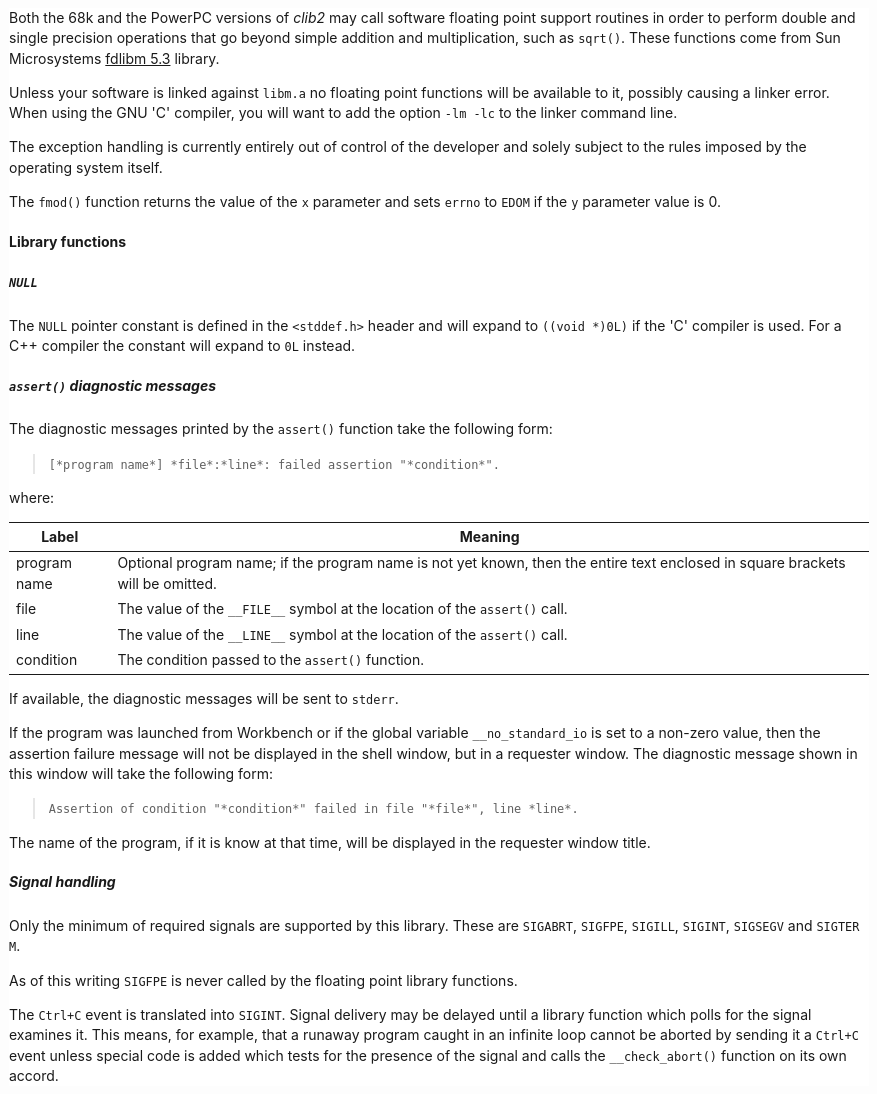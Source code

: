 Both the 68k and the PowerPC versions of *clib2* may call software floating point support routines in order to perform double and single precision operations that go beyond simple addition and multiplication, such as `sqrt()`. These functions come from Sun Microsystems <a href="http://www.netlib.org/fdlibm/">fdlibm 5.3</a> library.

Unless your software is linked against `libm.a` no floating point functions will be available to it, possibly causing a linker error. When using the GNU 'C' compiler, you will want to add the option `-lm -lc` to the linker command line.

The exception handling is currently entirely out of control of the developer and solely subject to the rules imposed by the operating system itself.

The `fmod()` function returns the value of the `x` parameter and sets `errno` to `EDOM` if the `y` parameter value is 0.

#### Library functions

##### `NULL`

The `NULL` pointer constant is defined in the `<stddef.h>` header and will expand to `((void *)0L)` if the 'C' compiler is used. For a C++ compiler the constant will expand to `0L` instead.

##### `assert()` diagnostic messages

The diagnostic messages printed by the `assert()` function take the following form:

> `[*program name*] *file*:*line*: failed assertion "*condition*".`

where:

Label | Meaning
----- | -------
program name | Optional program name; if the program name is not yet known, then the entire text enclosed in square brackets will be omitted.
file | The value of the `__FILE__` symbol at the location of the `assert()` call.
line | The value of the `__LINE__` symbol at the location of the `assert()` call.
condition | The condition passed to the `assert()` function.

If available, the diagnostic messages will be sent to `stderr`.

If the program was launched from Workbench or if the global variable `__no_standard_io` is set to a non-zero value, then the assertion failure message will not be displayed in the shell window, but in a requester window. The diagnostic message shown in this window will take the following form:

> `Assertion of condition "*condition*" failed in file "*file*", line *line*.`

The name of the program, if it is know at that time, will be displayed in the requester window title.

##### Signal handling

Only the minimum of required signals are supported by this library. These are `SIGABRT`, `SIGFPE`, `SIGILL`, `SIGINT`, `SIGSEGV` and `SIGTERM`.

As of this writing `SIGFPE` is never called by the floating point library functions.

The `Ctrl+C` event is translated into `SIGINT`. Signal delivery may be delayed until a library function which polls for the signal examines it. This means, for example, that a runaway program caught in an infinite loop cannot be aborted by sending it a `Ctrl+C` event unless special code is added which tests for the presence of the signal and calls the `__check_abort()` function on its own accord.
